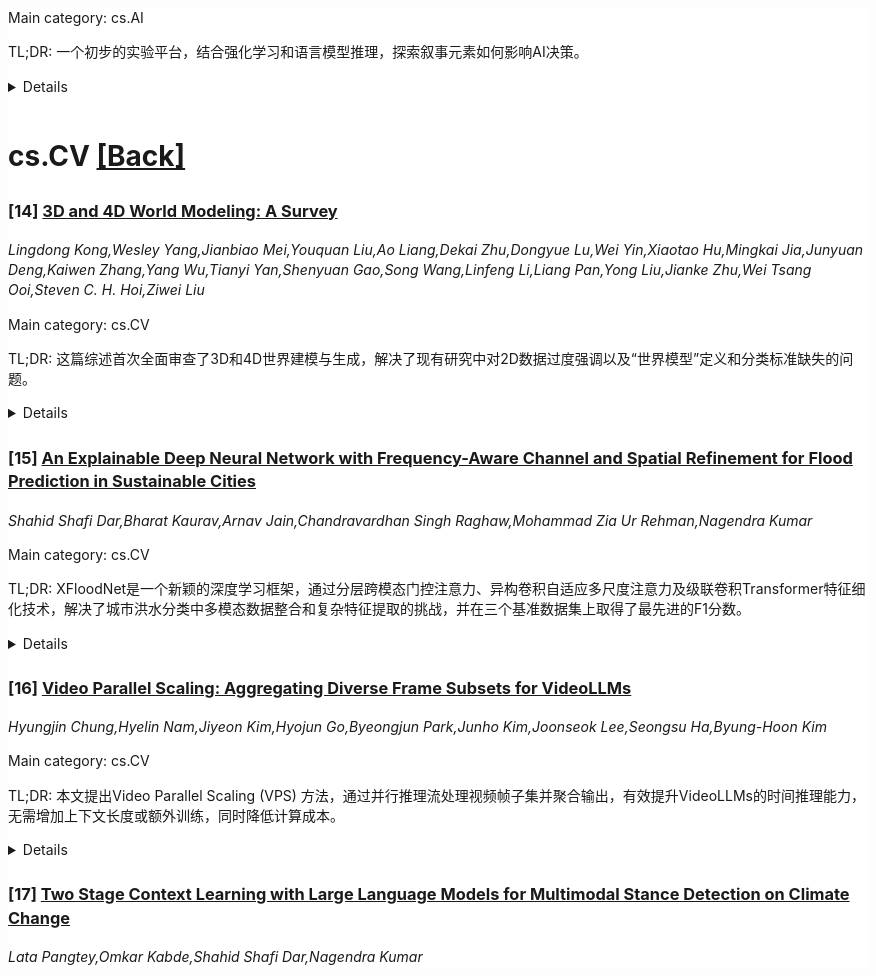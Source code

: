 Main category: cs.AI

TL;DR: 一个初步的实验平台，结合强化学习和语言模型推理，探索叙事元素如何影响AI决策。


<details><summary>Details</summary></details>


<div id='cs.CV'></div>

# cs.CV [[Back]](#toc)

### [14] [3D and 4D World Modeling: A Survey](https://arxiv.org/abs/2509.07996)
*Lingdong Kong,Wesley Yang,Jianbiao Mei,Youquan Liu,Ao Liang,Dekai Zhu,Dongyue Lu,Wei Yin,Xiaotao Hu,Mingkai Jia,Junyuan Deng,Kaiwen Zhang,Yang Wu,Tianyi Yan,Shenyuan Gao,Song Wang,Linfeng Li,Liang Pan,Yong Liu,Jianke Zhu,Wei Tsang Ooi,Steven C. H. Hoi,Ziwei Liu*

Main category: cs.CV

TL;DR: 这篇综述首次全面审查了3D和4D世界建模与生成，解决了现有研究中对2D数据过度强调以及“世界模型”定义和分类标准缺失的问题。


<details><summary>Details</summary></details>


### [15] [An Explainable Deep Neural Network with Frequency-Aware Channel and Spatial Refinement for Flood Prediction in Sustainable Cities](https://arxiv.org/abs/2509.08003)
*Shahid Shafi Dar,Bharat Kaurav,Arnav Jain,Chandravardhan Singh Raghaw,Mohammad Zia Ur Rehman,Nagendra Kumar*

Main category: cs.CV

TL;DR: XFloodNet是一个新颖的深度学习框架，通过分层跨模态门控注意力、异构卷积自适应多尺度注意力及级联卷积Transformer特征细化技术，解决了城市洪水分类中多模态数据整合和复杂特征提取的挑战，并在三个基准数据集上取得了最先进的F1分数。


<details><summary>Details</summary></details>


### [16] [Video Parallel Scaling: Aggregating Diverse Frame Subsets for VideoLLMs](https://arxiv.org/abs/2509.08016)
*Hyungjin Chung,Hyelin Nam,Jiyeon Kim,Hyojun Go,Byeongjun Park,Junho Kim,Joonseok Lee,Seongsu Ha,Byung-Hoon Kim*

Main category: cs.CV

TL;DR: 本文提出Video Parallel Scaling (VPS) 方法，通过并行推理流处理视频帧子集并聚合输出，有效提升VideoLLMs的时间推理能力，无需增加上下文长度或额外训练，同时降低计算成本。


<details><summary>Details</summary></details>


### [17] [Two Stage Context Learning with Large Language Models for Multimodal Stance Detection on Climate Change](https://arxiv.org/abs/2509.08024)
*Lata Pangtey,Omkar Kabde,Shahid Shafi Dar,Nagendra Kumar*
